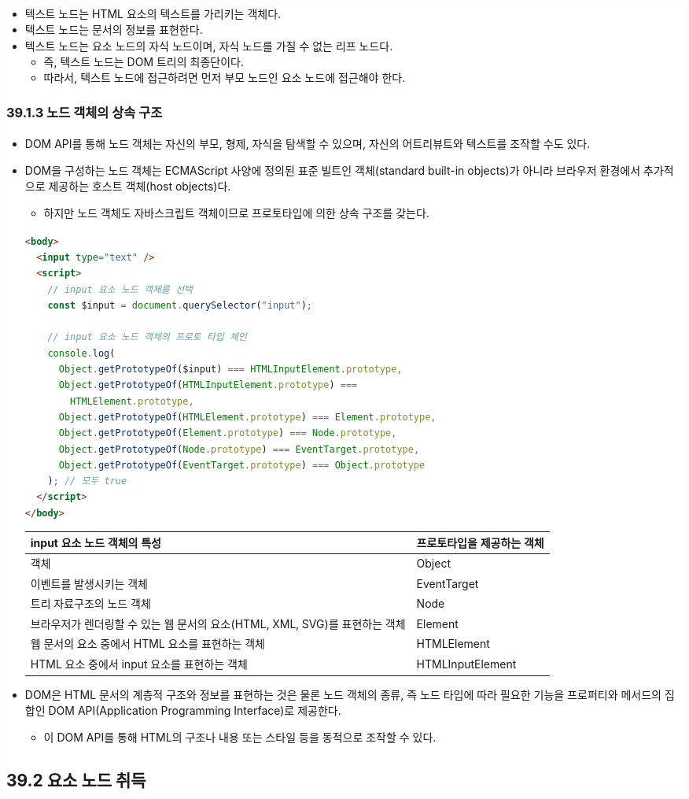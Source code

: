 - 텍스트 노드는 HTML 요소의 텍스트를 가리키는 객체다.
- 텍스트 노드는 문서의 정보를 표현한다.
- 텍스트 노드는 요소 노드의 자식 노드이며, 자식 노드를 가질 수 없는 리프 노드다.
  - 즉, 텍스트 노드는 DOM 트리의 최종단이다.
  - 따라서, 텍스트 노드에 접근하려면 먼저 부모 노드인 요소 노드에 접근해야 한다.

### 39.1.3 노드 객체의 상속 구조

- DOM API를 통해 노드 객체는 자신의 부모, 형제, 자식을 탐색할 수 있으며, 자신의 어트리뷰트와 텍스트를 조작할 수도 있다.
- DOM을 구성하는 노드 객체는 ECMAScript 사양에 정의된 표준 빌트인 객체(standard built-in objects)가 아니라 브라우저 환경에서 추가적으로 제공하는 호스트 객체(host objects)다.

  - 하지만 노드 객체도 자바스크립트 객체이므로 프로토타입에 의한 상속 구조를 갖는다.

  ```html
  <body>
    <input type="text" />
    <script>
      // input 요소 노드 객체를 선택
      const $input = document.querySelector("input");

      // input 요소 노드 객체의 프로토 타입 체인
      console.log(
        Object.getPrototypeOf($input) === HTMLInputElement.prototype,
        Object.getPrototypeOf(HTMLInputElement.prototype) ===
          HTMLElement.prototype,
        Object.getPrototypeOf(HTMLElement.prototype) === Element.prototype,
        Object.getPrototypeOf(Element.prototype) === Node.prototype,
        Object.getPrototypeOf(Node.prototype) === EventTarget.prototype,
        Object.getPrototypeOf(EventTarget.prototype) === Object.prototype
      ); // 모두 true
    </script>
  </body>
  ```

  | input 요소 노드 객체의 특성                                                | 프로토타입을 제공하는 객체 |
  | -------------------------------------------------------------------------- | -------------------------- |
  | 객체                                                                       | Object                     |
  | 이벤트를 발생시키는 객체                                                   | EventTarget                |
  | 트리 자료구조의 노드 객체                                                  | Node                       |
  | 브라우저가 렌더링할 수 있는 웹 문서의 요소(HTML, XML, SVG)를 표현하는 객체 | Element                    |
  | 웹 문서의 요소 중에서 HTML 요소를 표현하는 객체                            | HTMLElement                |
  | HTML 요소 중에서 input 요소를 표현하는 객체                                | HTMLInputElement           |

- DOM은 HTML 문서의 계층적 구조와 정보를 표현하는 것은 물론 노드 객체의 종류, 즉 노드 타입에 따라 필요한 기능을 프로퍼티와 메서드의 집합인 DOM API(Application Programming Interface)로 제공한다.
  - 이 DOM API를 통해 HTML의 구조나 내용 또는 스타일 등을 동적으로 조작할 수 있다.

## 39.2 요소 노드 취득
